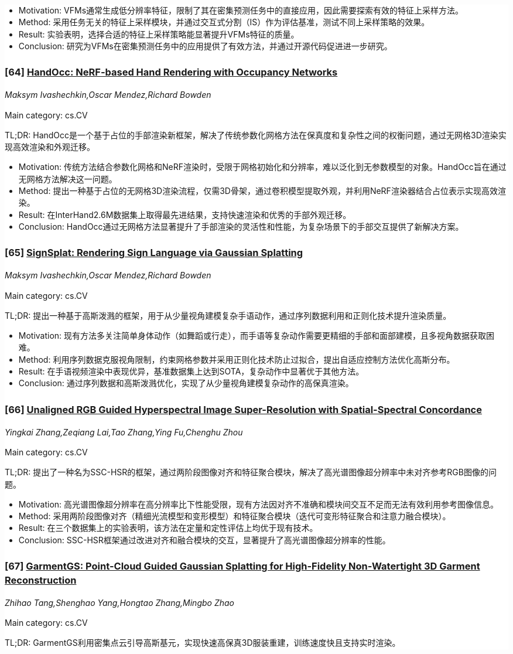 - Motivation: VFMs通常生成低分辨率特征，限制了其在密集预测任务中的直接应用，因此需要探索有效的特征上采样方法。
- Method: 采用任务无关的特征上采样模块，并通过交互式分割（IS）作为评估基准，测试不同上采样策略的效果。
- Result: 实验表明，选择合适的特征上采样策略能显著提升VFMs特征的质量。
- Conclusion: 研究为VFMs在密集预测任务中的应用提供了有效方法，并通过开源代码促进进一步研究。


### [64] [HandOcc: NeRF-based Hand Rendering with Occupancy Networks](https://arxiv.org/abs/2505.02079)
*Maksym Ivashechkin,Oscar Mendez,Richard Bowden*

Main category: cs.CV

TL;DR: HandOcc是一个基于占位的手部渲染新框架，解决了传统参数化网格方法在保真度和复杂性之间的权衡问题，通过无网格3D渲染实现高效渲染和外观迁移。

- Motivation: 传统方法结合参数化网格和NeRF渲染时，受限于网格初始化和分辨率，难以泛化到无参数模型的对象。HandOcc旨在通过无网格方法解决这一问题。
- Method: 提出一种基于占位的无网格3D渲染流程，仅需3D骨架，通过卷积模型提取外观，并利用NeRF渲染器结合占位表示实现高效渲染。
- Result: 在InterHand2.6M数据集上取得最先进结果，支持快速渲染和优秀的手部外观迁移。
- Conclusion: HandOcc通过无网格方法显著提升了手部渲染的灵活性和性能，为复杂场景下的手部交互提供了新解决方案。


### [65] [SignSplat: Rendering Sign Language via Gaussian Splatting](https://arxiv.org/abs/2505.02108)
*Maksym Ivashechkin,Oscar Mendez,Richard Bowden*

Main category: cs.CV

TL;DR: 提出一种基于高斯泼溅的框架，用于从少量视角建模复杂手语动作，通过序列数据利用和正则化技术提升渲染质量。

- Motivation: 现有方法多关注简单身体动作（如舞蹈或行走），而手语等复杂动作需要更精细的手部和面部建模，且多视角数据获取困难。
- Method: 利用序列数据克服视角限制，约束网格参数并采用正则化技术防止过拟合，提出自适应控制方法优化高斯分布。
- Result: 在手语视频渲染中表现优异，基准数据集上达到SOTA，复杂动作中显著优于其他方法。
- Conclusion: 通过序列数据和高斯泼溅优化，实现了从少量视角建模复杂动作的高保真渲染。


### [66] [Unaligned RGB Guided Hyperspectral Image Super-Resolution with Spatial-Spectral Concordance](https://arxiv.org/abs/2505.02109)
*Yingkai Zhang,Zeqiang Lai,Tao Zhang,Ying Fu,Chenghu Zhou*

Main category: cs.CV

TL;DR: 提出了一种名为SSC-HSR的框架，通过两阶段图像对齐和特征聚合模块，解决了高光谱图像超分辨率中未对齐参考RGB图像的问题。

- Motivation: 高光谱图像超分辨率在高分辨率比下性能受限，现有方法因对齐不准确和模块间交互不足而无法有效利用参考图像信息。
- Method: 采用两阶段图像对齐（精细光流模型和变形模型）和特征聚合模块（迭代可变形特征聚合和注意力融合模块）。
- Result: 在三个数据集上的实验表明，该方法在定量和定性评估上均优于现有技术。
- Conclusion: SSC-HSR框架通过改进对齐和融合模块的交互，显著提升了高光谱图像超分辨率的性能。


### [67] [GarmentGS: Point-Cloud Guided Gaussian Splatting for High-Fidelity Non-Watertight 3D Garment Reconstruction](https://arxiv.org/abs/2505.02126)
*Zhihao Tang,Shenghao Yang,Hongtao Zhang,Mingbo Zhao*

Main category: cs.CV

TL;DR: GarmentGS利用密集点云引导高斯基元，实现快速高保真3D服装重建，训练速度快且支持实时渲染。
